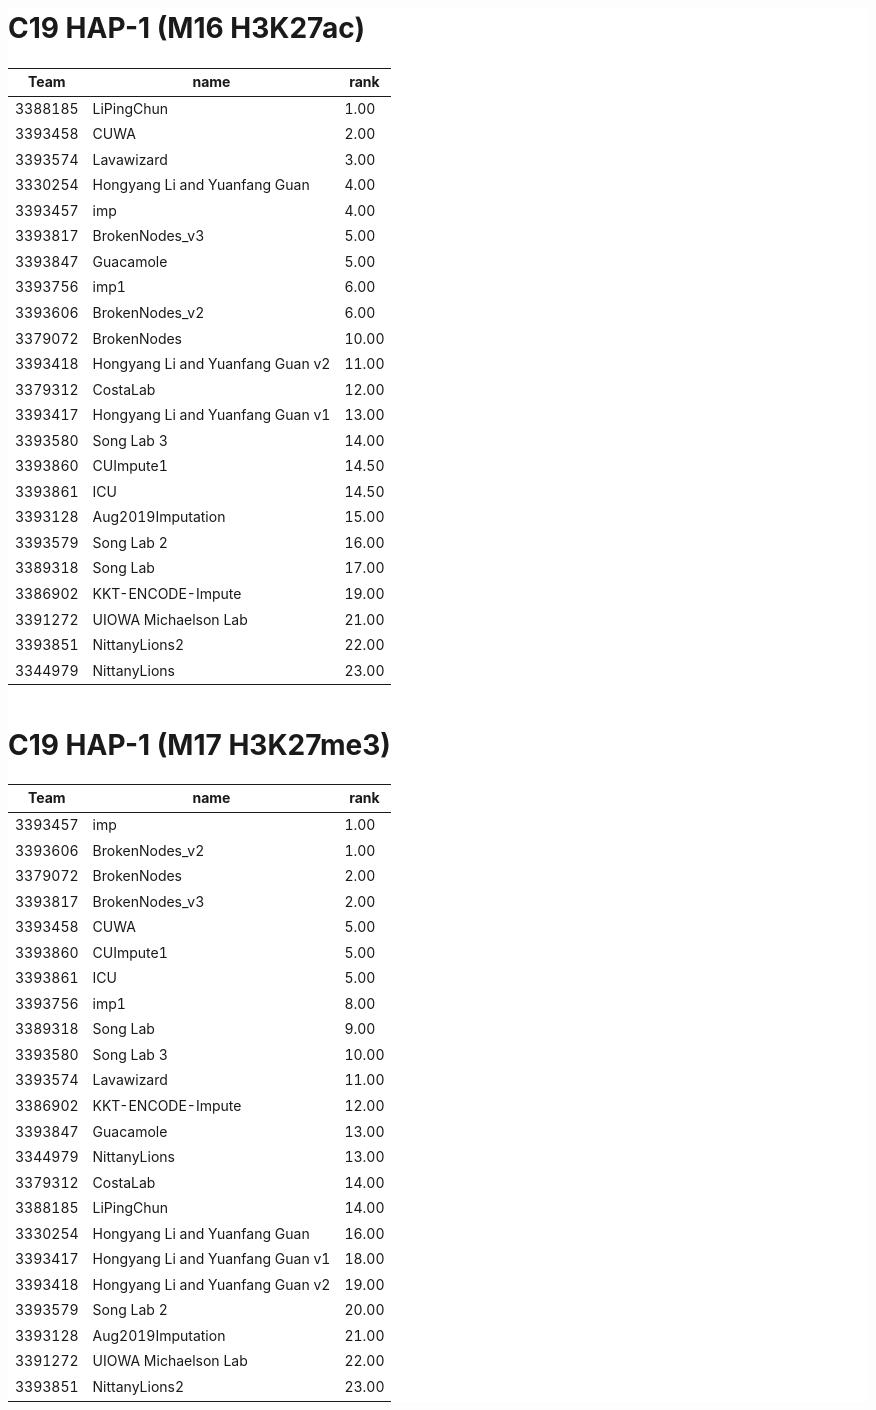

# C19 HAP-1 (M16 H3K27ac)
Team | name | rank
----|----|----
3388185 | LiPingChun | 1.00
3393458 | CUWA | 2.00
3393574 | Lavawizard | 3.00
3330254 | Hongyang Li and Yuanfang Guan | 4.00
3393457 | imp | 4.00
3393817 | BrokenNodes_v3 | 5.00
3393847 | Guacamole | 5.00
3393756 | imp1 | 6.00
3393606 | BrokenNodes_v2 | 6.00
3379072 | BrokenNodes | 10.00
3393418 | Hongyang Li and Yuanfang Guan v2 | 11.00
3379312 | CostaLab | 12.00
3393417 | Hongyang Li and Yuanfang Guan v1 | 13.00
3393580 | Song Lab 3 | 14.00
3393860 | CUImpute1 | 14.50
3393861 | ICU | 14.50
3393128 | Aug2019Imputation | 15.00
3393579 | Song Lab 2 | 16.00
3389318 | Song Lab | 17.00
3386902 | KKT-ENCODE-Impute | 19.00
3391272 | UIOWA Michaelson Lab | 21.00
3393851 | NittanyLions2 | 22.00
3344979 | NittanyLions | 23.00



# C19 HAP-1 (M17 H3K27me3)
Team | name | rank
----|----|----
3393457 | imp | 1.00
3393606 | BrokenNodes_v2 | 1.00
3379072 | BrokenNodes | 2.00
3393817 | BrokenNodes_v3 | 2.00
3393458 | CUWA | 5.00
3393860 | CUImpute1 | 5.00
3393861 | ICU | 5.00
3393756 | imp1 | 8.00
3389318 | Song Lab | 9.00
3393580 | Song Lab 3 | 10.00
3393574 | Lavawizard | 11.00
3386902 | KKT-ENCODE-Impute | 12.00
3393847 | Guacamole | 13.00
3344979 | NittanyLions | 13.00
3379312 | CostaLab | 14.00
3388185 | LiPingChun | 14.00
3330254 | Hongyang Li and Yuanfang Guan | 16.00
3393417 | Hongyang Li and Yuanfang Guan v1 | 18.00
3393418 | Hongyang Li and Yuanfang Guan v2 | 19.00
3393579 | Song Lab 2 | 20.00
3393128 | Aug2019Imputation | 21.00
3391272 | UIOWA Michaelson Lab | 22.00
3393851 | NittanyLions2 | 23.00
